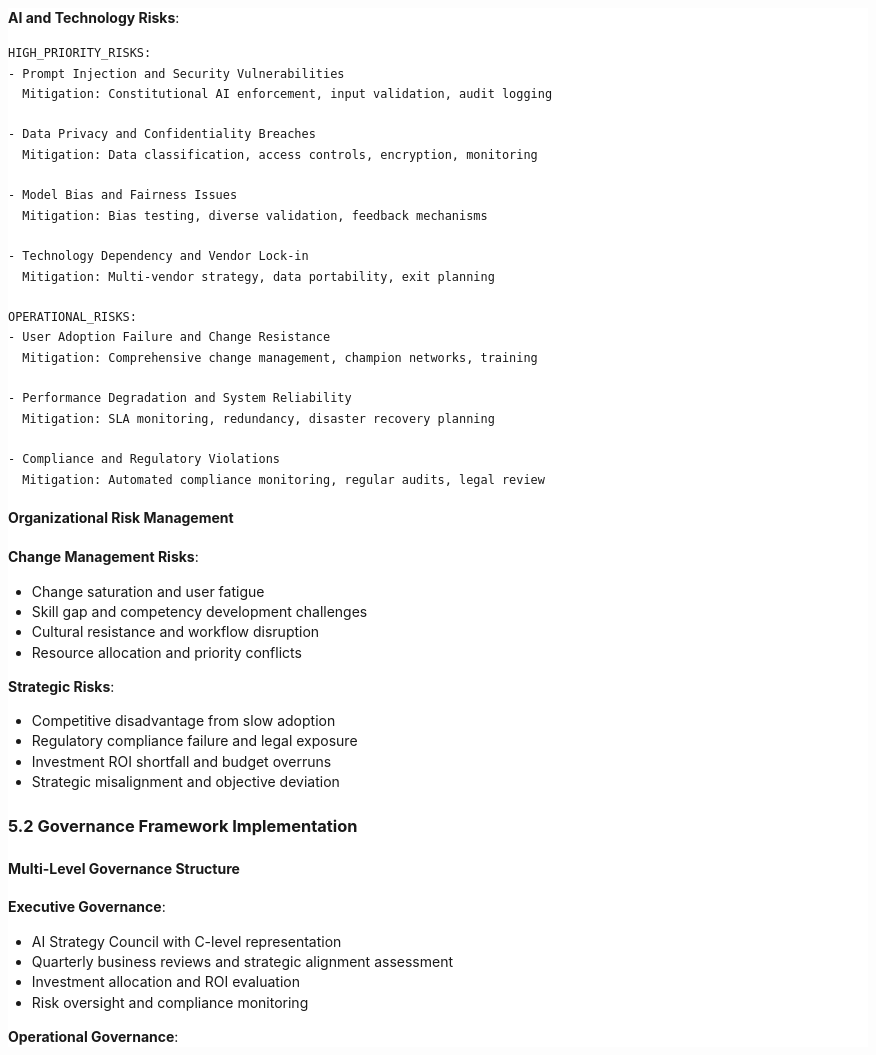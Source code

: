 **AI and Technology Risks**:

```text
HIGH_PRIORITY_RISKS:
- Prompt Injection and Security Vulnerabilities
  Mitigation: Constitutional AI enforcement, input validation, audit logging
  
- Data Privacy and Confidentiality Breaches
  Mitigation: Data classification, access controls, encryption, monitoring
  
- Model Bias and Fairness Issues
  Mitigation: Bias testing, diverse validation, feedback mechanisms
  
- Technology Dependency and Vendor Lock-in
  Mitigation: Multi-vendor strategy, data portability, exit planning

OPERATIONAL_RISKS:
- User Adoption Failure and Change Resistance
  Mitigation: Comprehensive change management, champion networks, training
  
- Performance Degradation and System Reliability
  Mitigation: SLA monitoring, redundancy, disaster recovery planning
  
- Compliance and Regulatory Violations
  Mitigation: Automated compliance monitoring, regular audits, legal review
```

#### Organizational Risk Management

**Change Management Risks**:

- Change saturation and user fatigue
- Skill gap and competency development challenges
- Cultural resistance and workflow disruption
- Resource allocation and priority conflicts

**Strategic Risks**:

- Competitive disadvantage from slow adoption
- Regulatory compliance failure and legal exposure
- Investment ROI shortfall and budget overruns
- Strategic misalignment and objective deviation

### 5.2 Governance Framework Implementation

#### Multi-Level Governance Structure

**Executive Governance**:

- AI Strategy Council with C-level representation
- Quarterly business reviews and strategic alignment assessment
- Investment allocation and ROI evaluation
- Risk oversight and compliance monitoring

**Operational Governance**:
